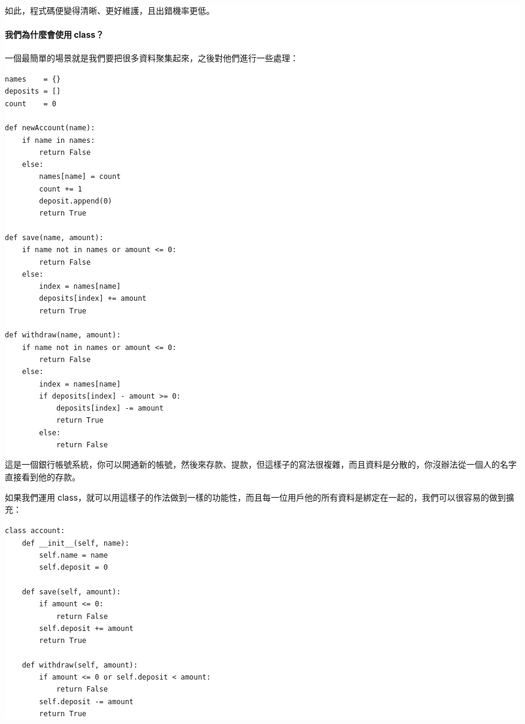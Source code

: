 如此，程式碼便變得清晰、更好維護，且出錯機率更低。

#### 我們為什麼會使用 class？

一個最簡單的場景就是我們要把很多資料聚集起來，之後對他們進行一些處理：
```
names    = {}
deposits = []
count    = 0

def newAccount(name):
    if name in names:
        return False
    else:
        names[name] = count
        count += 1
        deposit.append(0)
        return True

def save(name, amount):
    if name not in names or amount <= 0:
        return False
    else:
        index = names[name]
        deposits[index] += amount
        return True

def withdraw(name, amount):
    if name not in names or amount <= 0:
        return False
    else:
        index = names[name]
        if deposits[index] - amount >= 0:
            deposits[index] -= amount
            return True
        else:
            return False
```

這是一個銀行帳號系統，你可以開通新的帳號，然後來存款、提款，但這樣子的寫法很複雜，而且資料是分散的，你沒辦法從一個人的名字直接看到他的存款。

如果我們運用 class，就可以用這樣子的作法做到一樣的功能性，而且每一位用戶他的所有資料是綁定在一起的，我們可以很容易的做到擴充：

```
class account:
    def __init__(self, name):
        self.name = name
        self.deposit = 0

    def save(self, amount):
        if amount <= 0:
            return False
        self.deposit += amount
        return True

    def withdraw(self, amount):
        if amount <= 0 or self.deposit < amount:
            return False
        self.deposit -= amount
        return True
```
